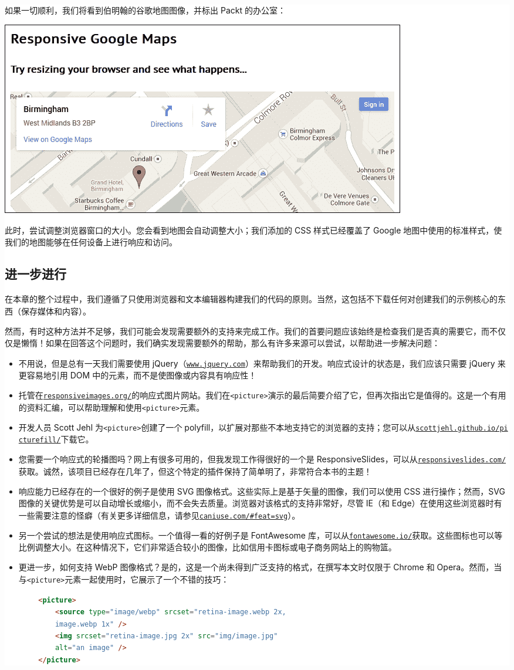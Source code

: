 如果一切顺利，我们将看到伯明翰的谷歌地图图像，并标出 Packt 的办公室：

![创建一个真实的例子](img/image_03_008.jpg)

此时，尝试调整浏览器窗口的大小。您会看到地图会自动调整大小；我们添加的 CSS 样式已经覆盖了 Google 地图中使用的标准样式，使我们的地图能够在任何设备上进行响应和访问。

## 进一步进行

在本章的整个过程中，我们遵循了只使用浏览器和文本编辑器构建我们的代码的原则。当然，这包括不下载任何对创建我们的示例核心的东西（保存媒体和内容）。

然而，有时这种方法并不足够，我们可能会发现需要额外的支持来完成工作。我们的首要问题应该始终是检查我们是否真的需要它，而不仅仅是懒惰！如果在回答这个问题时，我们确实发现需要额外的帮助，那么有许多来源可以尝试，以帮助进一步解决问题：

+   不用说，但是总有一天我们需要使用 jQuery（[`www.jquery.com`](http://www.jquery.com/)）来帮助我们的开发。响应式设计的状态是，我们应该只需要 jQuery 来更容易地引用 DOM 中的元素，而不是使图像或内容具有响应性！

+   托管在[`responsiveimages.org/`](https://responsiveimages.org/)的响应式图片网站。我们在`<picture>`演示的最后简要介绍了它，但再次指出它是值得的。这是一个有用的资料汇编，可以帮助理解和使用`<picture>`元素。

+   开发人员 Scott Jehl 为`<picture>`创建了一个 polyfill，以扩展对那些不本地支持它的浏览器的支持；您可以从[`scottjehl.github.io/picturefill/`](https://scottjehl.github.io/picturefill/)下载它。

+   您需要一个响应式的轮播图吗？网上有很多可用的，但我发现工作得很好的一个是 ResponsiveSlides，可以从[`responsiveslides.com/`](http://responsiveslides.com/)获取。诚然，该项目已经存在几年了，但这个特定的插件保持了简单明了，非常符合本书的主题！

+   响应能力已经存在的一个很好的例子是使用 SVG 图像格式。这些实际上是基于矢量的图像，我们可以使用 CSS 进行操作；然而，SVG 图像的关键优势是可以自动增长或缩小，而不会失去质量。浏览器对该格式的支持非常好，尽管 IE（和 Edge）在使用这些浏览器时有一些需要注意的怪癖（有关更多详细信息，请参见[`caniuse.com/#feat=svg`](http://caniuse.com/#feat=svg)）。

+   另一个尝试的想法是使用响应式图标。一个值得一看的好例子是 FontAwesome 库，可以从[`fontawesome.io/`](http://fontawesome.io/)获取。这些图标也可以等比例调整大小。在这种情况下，它们非常适合较小的图像，比如信用卡图标或电子商务网站上的购物篮。

+   更进一步，如何支持 WebP 图像格式？是的，这是一个尚未得到广泛支持的格式，在撰写本文时仅限于 Chrome 和 Opera。然而，当与`<picture>`元素一起使用时，它展示了一个不错的技巧：

```html
        <picture> 
            <source type="image/webp" srcset="retina-image.webp 2x, 
            image.webp 1x" /> 
            <img srcset="retina-image.jpg 2x" src="img/image.jpg" 
            alt="an image" /> 
        </picture> 

```
